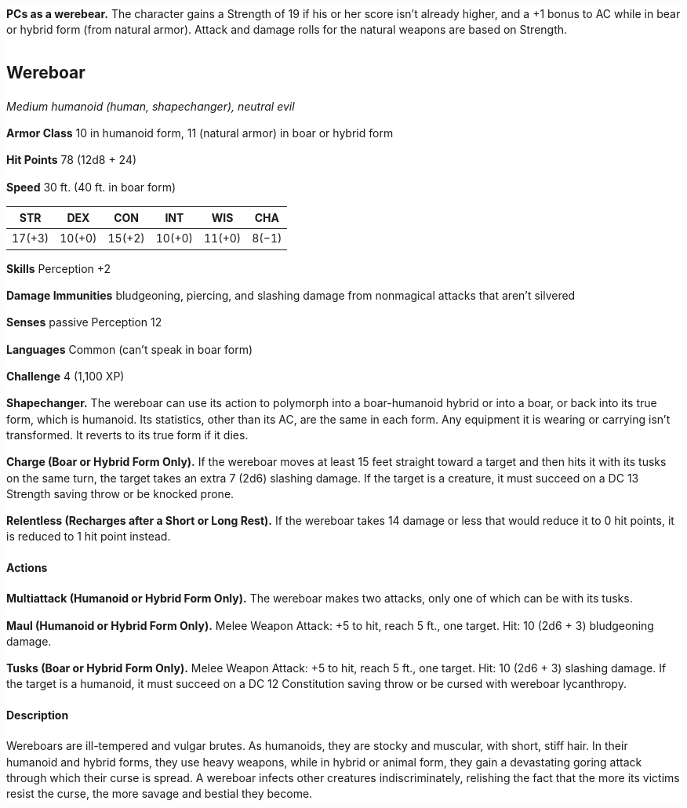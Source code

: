 **PCs as a werebear.** The character gains a Strength of 19 if his or her score isn’t already higher, and a +1 bonus to AC while in bear or hybrid form (from natural armor). Attack and damage rolls for the natural weapons are based on Strength.



## Wereboar
*Medium humanoid (human, shapechanger), neutral evil*

**Armor Class** 10 in humanoid form, 11 (natural armor) in boar or hybrid form

**Hit Points** 78 (12d8 + 24)

**Speed** 30 ft. (40 ft. in boar form)

**STR**|**DEX**|**CON**|**INT**|**WIS**|**CHA**
-------|-------|-------|-------|-------|-------
17(+3) |10(+0) |15(+2) |10(+0) |11(+0) |8(−1)

**Skills** Perception +2

**Damage Immunities** bludgeoning, piercing, and slashing damage from nonmagical attacks that aren’t silvered

**Senses** passive Perception 12

**Languages** Common (can’t speak in boar form)

**Challenge** 4 (1,100 XP)

**Shapechanger.** The wereboar can use its action to polymorph into a boar-humanoid hybrid or into a boar, or back into its true form, which is humanoid. Its statistics, other than its AC, are the same in each form. Any equipment it is wearing or carrying isn’t transformed. It reverts to its true form if it dies.

**Charge (Boar or Hybrid Form Only).** If the wereboar moves at least 15 feet straight toward a target and then hits it with its tusks on the same turn, the target takes an extra 7 (2d6) slashing damage. If the target is a creature, it must succeed on a DC 13 Strength saving throw or be knocked prone.

**Relentless (Recharges after a Short or Long Rest).** If the wereboar takes 14 damage or less that would reduce it to 0 hit points, it is reduced to 1 hit point instead.

#### Actions
**Multiattack (Humanoid or Hybrid Form Only).** The wereboar makes two attacks, only one of which can be with its tusks.

**Maul (Humanoid or Hybrid Form Only).** Melee Weapon Attack: +5 to hit, reach 5 ft., one target. Hit: 10 (2d6 + 3) bludgeoning damage.

**Tusks (Boar or Hybrid Form Only).** Melee Weapon Attack: +5 to hit, reach 5 ft., one target. Hit: 10 (2d6 + 3) slashing damage. If the target is a humanoid, it must succeed on a DC 12 Constitution saving throw or be cursed with wereboar lycanthropy.

#### Description
Wereboars are ill-tempered and vulgar brutes. As humanoids, they are stocky and muscular, with short, stiff hair. In their humanoid and hybrid forms, they use heavy weapons, while in hybrid or animal form, they gain a devastating goring attack through which their curse is spread. A wereboar infects other creatures indiscriminately, relishing the fact that the more its victims resist the curse, the more savage and bestial they become.
